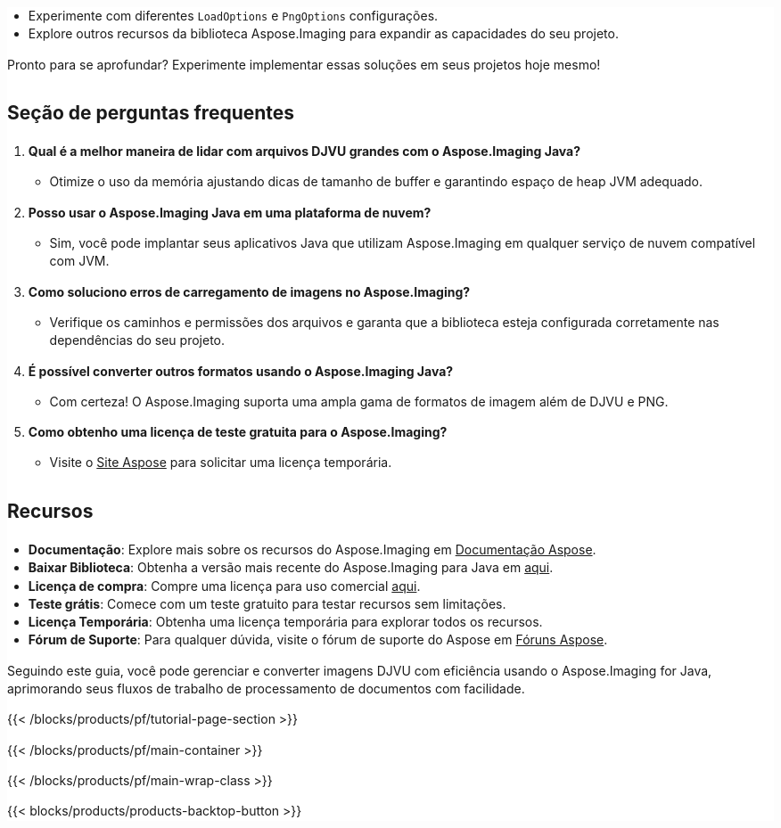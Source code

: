 - Experimente com diferentes `LoadOptions` e `PngOptions` configurações.
- Explore outros recursos da biblioteca Aspose.Imaging para expandir as capacidades do seu projeto.

Pronto para se aprofundar? Experimente implementar essas soluções em seus projetos hoje mesmo!

## Seção de perguntas frequentes

1. **Qual é a melhor maneira de lidar com arquivos DJVU grandes com o Aspose.Imaging Java?**
   - Otimize o uso da memória ajustando dicas de tamanho de buffer e garantindo espaço de heap JVM adequado.

2. **Posso usar o Aspose.Imaging Java em uma plataforma de nuvem?**
   - Sim, você pode implantar seus aplicativos Java que utilizam Aspose.Imaging em qualquer serviço de nuvem compatível com JVM.

3. **Como soluciono erros de carregamento de imagens no Aspose.Imaging?**
   - Verifique os caminhos e permissões dos arquivos e garanta que a biblioteca esteja configurada corretamente nas dependências do seu projeto.

4. **É possível converter outros formatos usando o Aspose.Imaging Java?**
   - Com certeza! O Aspose.Imaging suporta uma ampla gama de formatos de imagem além de DJVU e PNG.

5. **Como obtenho uma licença de teste gratuita para o Aspose.Imaging?**
   - Visite o [Site Aspose](https://purchase.aspose.com/temporary-license/) para solicitar uma licença temporária.

## Recursos

- **Documentação**: Explore mais sobre os recursos do Aspose.Imaging em [Documentação Aspose](https://reference.aspose.com/imaging/java/).
- **Baixar Biblioteca**: Obtenha a versão mais recente do Aspose.Imaging para Java em [aqui](https://releases.aspose.com/imaging/java/).
- **Licença de compra**: Compre uma licença para uso comercial [aqui](https://purchase.aspose.com/buy).
- **Teste grátis**: Comece com um teste gratuito para testar recursos sem limitações.
- **Licença Temporária**: Obtenha uma licença temporária para explorar todos os recursos.
- **Fórum de Suporte**: Para qualquer dúvida, visite o fórum de suporte do Aspose em [Fóruns Aspose](https://forum.aspose.com/c/imaging/10).

Seguindo este guia, você pode gerenciar e converter imagens DJVU com eficiência usando o Aspose.Imaging for Java, aprimorando seus fluxos de trabalho de processamento de documentos com facilidade.

{{< /blocks/products/pf/tutorial-page-section >}}

{{< /blocks/products/pf/main-container >}}

{{< /blocks/products/pf/main-wrap-class >}}

{{< blocks/products/products-backtop-button >}}